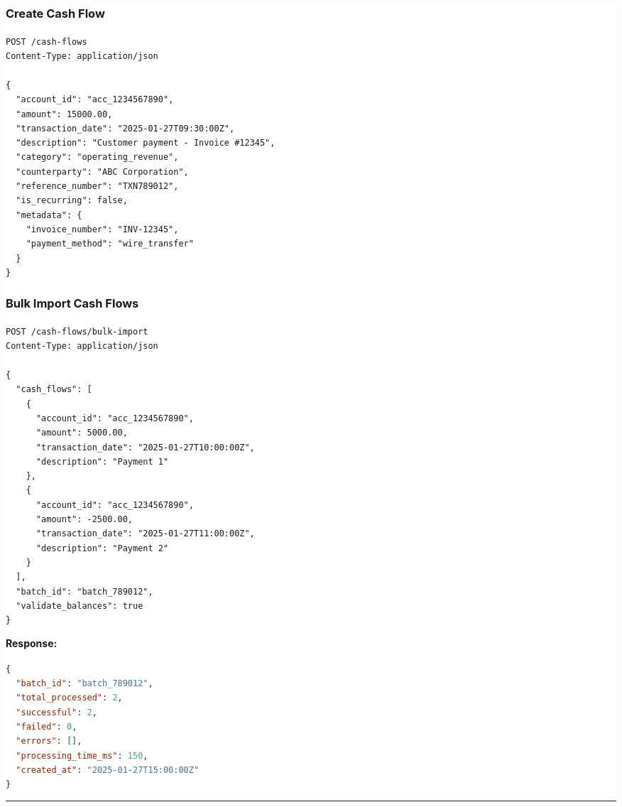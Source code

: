 ```json
```

### Create Cash Flow

```http
POST /cash-flows
Content-Type: application/json

{
  "account_id": "acc_1234567890",
  "amount": 15000.00,
  "transaction_date": "2025-01-27T09:30:00Z",
  "description": "Customer payment - Invoice #12345",
  "category": "operating_revenue",
  "counterparty": "ABC Corporation",
  "reference_number": "TXN789012",
  "is_recurring": false,
  "metadata": {
    "invoice_number": "INV-12345",
    "payment_method": "wire_transfer"
  }
}
```

### Bulk Import Cash Flows

```http
POST /cash-flows/bulk-import
Content-Type: application/json

{
  "cash_flows": [
    {
      "account_id": "acc_1234567890",
      "amount": 5000.00,
      "transaction_date": "2025-01-27T10:00:00Z",
      "description": "Payment 1"
    },
    {
      "account_id": "acc_1234567890", 
      "amount": -2500.00,
      "transaction_date": "2025-01-27T11:00:00Z",
      "description": "Payment 2"
    }
  ],
  "batch_id": "batch_789012",
  "validate_balances": true
}
```

**Response:**
```json
{
  "batch_id": "batch_789012",
  "total_processed": 2,
  "successful": 2,
  "failed": 0,
  "errors": [],
  "processing_time_ms": 150,
  "created_at": "2025-01-27T15:00:00Z"
}
```

---